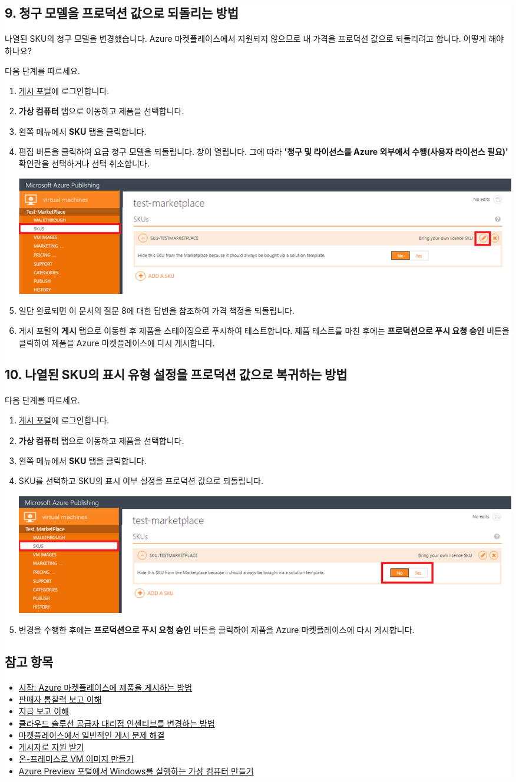 ## 9\. 청구 모델을 프로덕션 값으로 되돌리는 방법
나열된 SKU의 청구 모델을 변경했습니다. Azure 마켓플레이스에서 지원되지 않으므로 내 가격을 프로덕션 값으로 되돌리려고 합니다. 어떻게 해야 하나요?

다음 단계를 따르세요.

1. [게시 포털](https://publish.windowsazure.com)에 로그인합니다.
2. **가상 컴퓨터** 탭으로 이동하고 제품을 선택합니다.
3. 왼쪽 메뉴에서 **SKU** 탭을 클릭합니다.
4. 편집 버튼을 클릭하여 요금 청구 모델을 되돌립니다. 창이 열립니다. 그에 따라 **'청구 및 라이선스를 Azure 외부에서 수행(사용자 라이선스 필요)'** 확인란을 선택하거나 선택 취소합니다.

    ![그리기](media/marketplace-publishing-vm-image-post-publishing/img09-04.png)

5. 일단 완료되면 이 문서의 질문 8에 대한 답변을 참조하여 가격 책정을 되돌립니다.
6. 게시 포털의 **게시** 탭으로 이동한 후 제품을 스테이징으로 푸시하여 테스트합니다. 제품 테스트를 마친 후에는 **프로덕션으로 푸시 요청 승인** 버튼을 클릭하여 제품을 Azure 마켓플레이스에 다시 게시합니다.

## 10\. 나열된 SKU의 표시 유형 설정을 프로덕션 값으로 복귀하는 방법

다음 단계를 따르세요.

1. [게시 포털](https://publish.windowsazure.com)에 로그인합니다.
2. **가상 컴퓨터** 탭으로 이동하고 제품을 선택합니다.
3. 왼쪽 메뉴에서 **SKU** 탭을 클릭합니다.
4. SKU를 선택하고 SKU의 표시 여부 설정을 프로덕션 값으로 되돌립니다.

    ![그리기](media/marketplace-publishing-vm-image-post-publishing/img10-04.png)

5. 변경을 수행한 후에는 **프로덕션으로 푸시 요청 승인** 버튼을 클릭하여 제품을 Azure 마켓플레이스에 다시 게시합니다.

## 참고 항목
- [시작: Azure 마켓플레이스에 제품을 게시하는 방법](marketplace-publishing-getting-started.md)
- [판매자 통찰력 보고 이해](marketplace-publishing-report-seller-insights.md)
- [지급 보고 이해](marketplace-publishing-report-payout.md)
- [클라우드 솔루션 공급자 대리점 인센티브를 변경하는 방법](marketplace-publishing-csp-incentive.md)
- [마켓플레이스에서 일반적인 게시 문제 해결](marketplace-publishing-support-common-issues.md)
- [게시자로 지원 받기](marketplace-publishing-get-publisher-support.md)
- [온-프레미스로 VM 이미지 만들기](marketplace-publishing-vm-image-creation-on-premise.md)
- [Azure Preview 포털에서 Windows를 실행하는 가상 컴퓨터 만들기](../virtual-machines/virtual-machines-windows-hero-tutorial.md)

